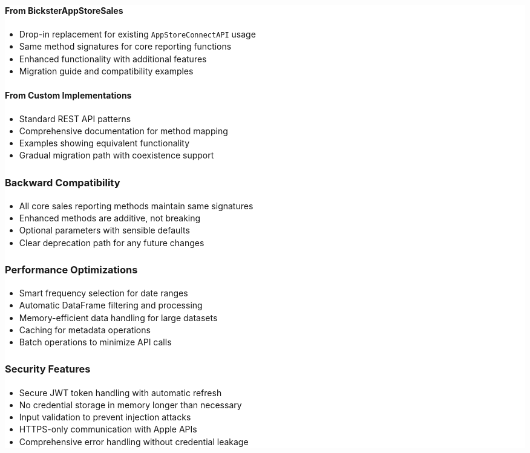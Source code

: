 #### From BicksterAppStoreSales
- Drop-in replacement for existing `AppStoreConnectAPI` usage
- Same method signatures for core reporting functions
- Enhanced functionality with additional features
- Migration guide and compatibility examples

#### From Custom Implementations
- Standard REST API patterns
- Comprehensive documentation for method mapping
- Examples showing equivalent functionality
- Gradual migration path with coexistence support

### Backward Compatibility

- All core sales reporting methods maintain same signatures
- Enhanced methods are additive, not breaking
- Optional parameters with sensible defaults
- Clear deprecation path for any future changes

### Performance Optimizations

- Smart frequency selection for date ranges
- Automatic DataFrame filtering and processing
- Memory-efficient data handling for large datasets
- Caching for metadata operations
- Batch operations to minimize API calls

### Security Features

- Secure JWT token handling with automatic refresh
- No credential storage in memory longer than necessary
- Input validation to prevent injection attacks
- HTTPS-only communication with Apple APIs
- Comprehensive error handling without credential leakage